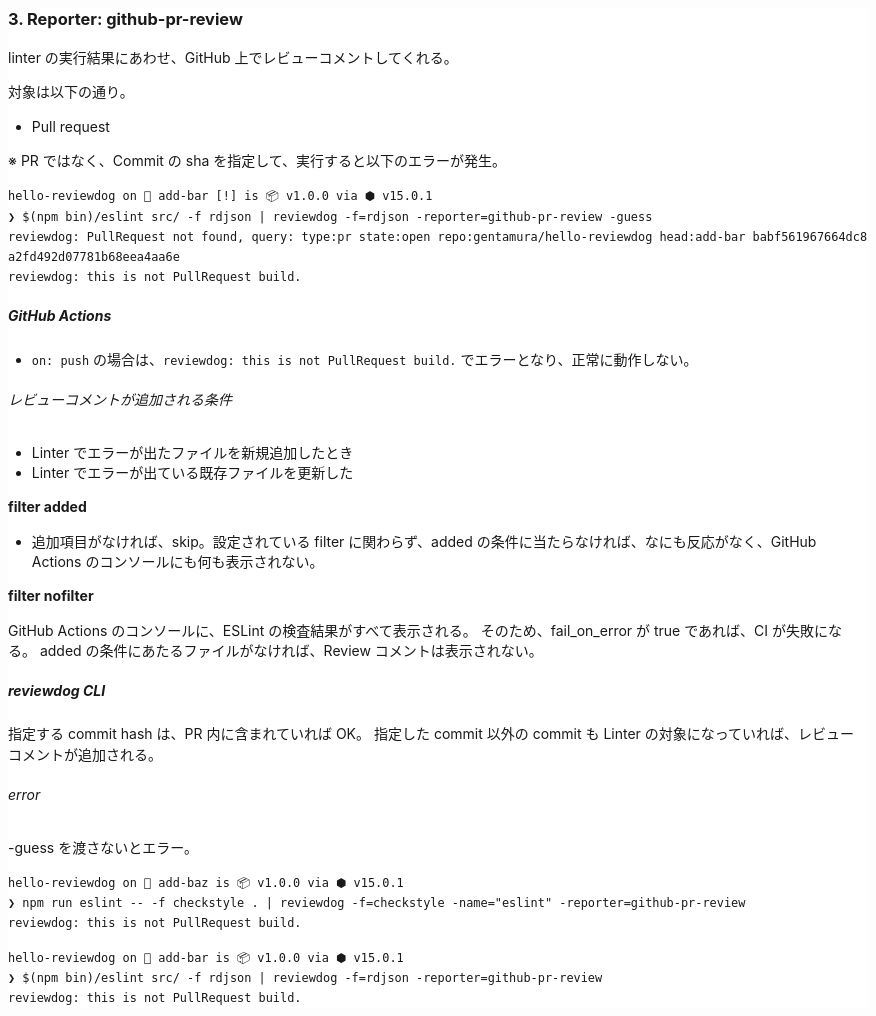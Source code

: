 
### 3. Reporter: github-pr-review

linter の実行結果にあわせ、GitHub 上でレビューコメントしてくれる。

対象は以下の通り。

- Pull request

※ PR ではなく、Commit の sha を指定して、実行すると以下のエラーが発生。

```
hello-reviewdog on  add-bar [!] is 📦 v1.0.0 via ⬢ v15.0.1
❯ $(npm bin)/eslint src/ -f rdjson | reviewdog -f=rdjson -reporter=github-pr-review -guess
reviewdog: PullRequest not found, query: type:pr state:open repo:gentamura/hello-reviewdog head:add-bar babf561967664dc8a2fd492d07781b68eea4aa6e
reviewdog: this is not PullRequest build.
```

##### GitHub Actions

- `on: push` の場合は、`reviewdog: this is not PullRequest build.` でエラーとなり、正常に動作しない。

###### レビューコメントが追加される条件

- Linter でエラーが出たファイルを新規追加したとき
- Linter でエラーが出ている既存ファイルを更新した

**filter added**

- 追加項目がなければ、skip。設定されている filter に関わらず、added の条件に当たらなければ、なにも反応がなく、GitHub Actions のコンソールにも何も表示されない。

**filter nofilter**

GitHub Actions のコンソールに、ESLint の検査結果がすべて表示される。
そのため、fail_on_error が true であれば、CI が失敗になる。
added の条件にあたるファイルがなければ、Review コメントは表示されない。

##### reviewdog CLI

指定する commit hash は、PR 内に含まれていれば OK。
指定した commit 以外の commit も Linter の対象になっていれば、レビューコメントが追加される。

###### error

-guess を渡さないとエラー。

```
hello-reviewdog on  add-baz is 📦 v1.0.0 via ⬢ v15.0.1
❯ npm run eslint -- -f checkstyle . | reviewdog -f=checkstyle -name="eslint" -reporter=github-pr-review
reviewdog: this is not PullRequest build.
```

```
hello-reviewdog on  add-bar is 📦 v1.0.0 via ⬢ v15.0.1
❯ $(npm bin)/eslint src/ -f rdjson | reviewdog -f=rdjson -reporter=github-pr-review
reviewdog: this is not PullRequest build.
```

